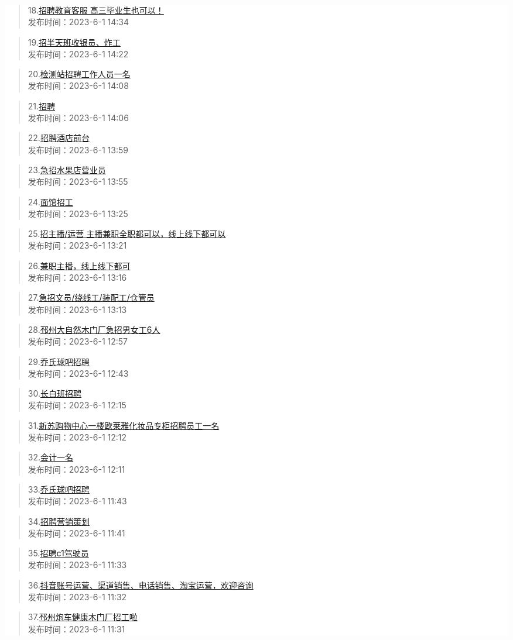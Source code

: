 >18.[招聘教育客服  高三毕业生也可以！](https://www.pzzc.net/forum.php?mod=viewthread&tid=10313806)<br>
>发布时间：2023-6-1 14:34

>19.[招半天班收银员、炸工](https://www.pzzc.net/forum.php?mod=viewthread&tid=10313799)<br>
>发布时间：2023-6-1 14:22

>20.[检测站招聘工作人员一名](https://www.pzzc.net/forum.php?mod=viewthread&tid=10313796)<br>
>发布时间：2023-6-1 14:08

>21.[招聘](https://www.pzzc.net/forum.php?mod=viewthread&tid=10313795)<br>
>发布时间：2023-6-1 14:06

>22.[招聘酒店前台](https://www.pzzc.net/forum.php?mod=viewthread&tid=10313794)<br>
>发布时间：2023-6-1 13:59

>23.[急招水果店营业员](https://www.pzzc.net/forum.php?mod=viewthread&tid=10313792)<br>
>发布时间：2023-6-1 13:55

>24.[面馆招工](https://www.pzzc.net/forum.php?mod=viewthread&tid=10313789)<br>
>发布时间：2023-6-1 13:25

>25.[招主播/运营   主播兼职全职都可以，线上线下都可以](https://www.pzzc.net/forum.php?mod=viewthread&tid=10313787)<br>
>发布时间：2023-6-1 13:21

>26.[兼职主播，线上线下都可](https://www.pzzc.net/forum.php?mod=viewthread&tid=10313786)<br>
>发布时间：2023-6-1 13:16

>27.[急招文员/绕线工/装配工/仓管员](https://www.pzzc.net/forum.php?mod=viewthread&tid=10313785)<br>
>发布时间：2023-6-1 13:13

>28.[邳州大自然木门厂急招男女工6人](https://www.pzzc.net/forum.php?mod=viewthread&tid=10313782)<br>
>发布时间：2023-6-1 12:57

>29.[乔氏球吧招聘](https://www.pzzc.net/forum.php?mod=viewthread&tid=10313776)<br>
>发布时间：2023-6-1 12:43

>30.[长白班招聘](https://www.pzzc.net/forum.php?mod=viewthread&tid=10313773)<br>
>发布时间：2023-6-1 12:15

>31.[新苏购物中心一楼欧莱雅化妆品专柜招聘员工一名](https://www.pzzc.net/forum.php?mod=viewthread&tid=10313771)<br>
>发布时间：2023-6-1 12:12

>32.[会计一名](https://www.pzzc.net/forum.php?mod=viewthread&tid=10313770)<br>
>发布时间：2023-6-1 12:11

>33.[乔氏球吧招聘](https://www.pzzc.net/forum.php?mod=viewthread&tid=10313764)<br>
>发布时间：2023-6-1 11:43

>34.[招聘营销策划](https://www.pzzc.net/forum.php?mod=viewthread&tid=10313763)<br>
>发布时间：2023-6-1 11:41

>35.[招聘c1驾驶员](https://www.pzzc.net/forum.php?mod=viewthread&tid=10313760)<br>
>发布时间：2023-6-1 11:33

>36.[抖音账号运营、渠道销售、电话销售、淘宝运营，欢迎咨询](https://www.pzzc.net/forum.php?mod=viewthread&tid=10313759)<br>
>发布时间：2023-6-1 11:32

>37.[邳州炮车健康木门厂招工啦](https://www.pzzc.net/forum.php?mod=viewthread&tid=10313758)<br>
>发布时间：2023-6-1 11:31
